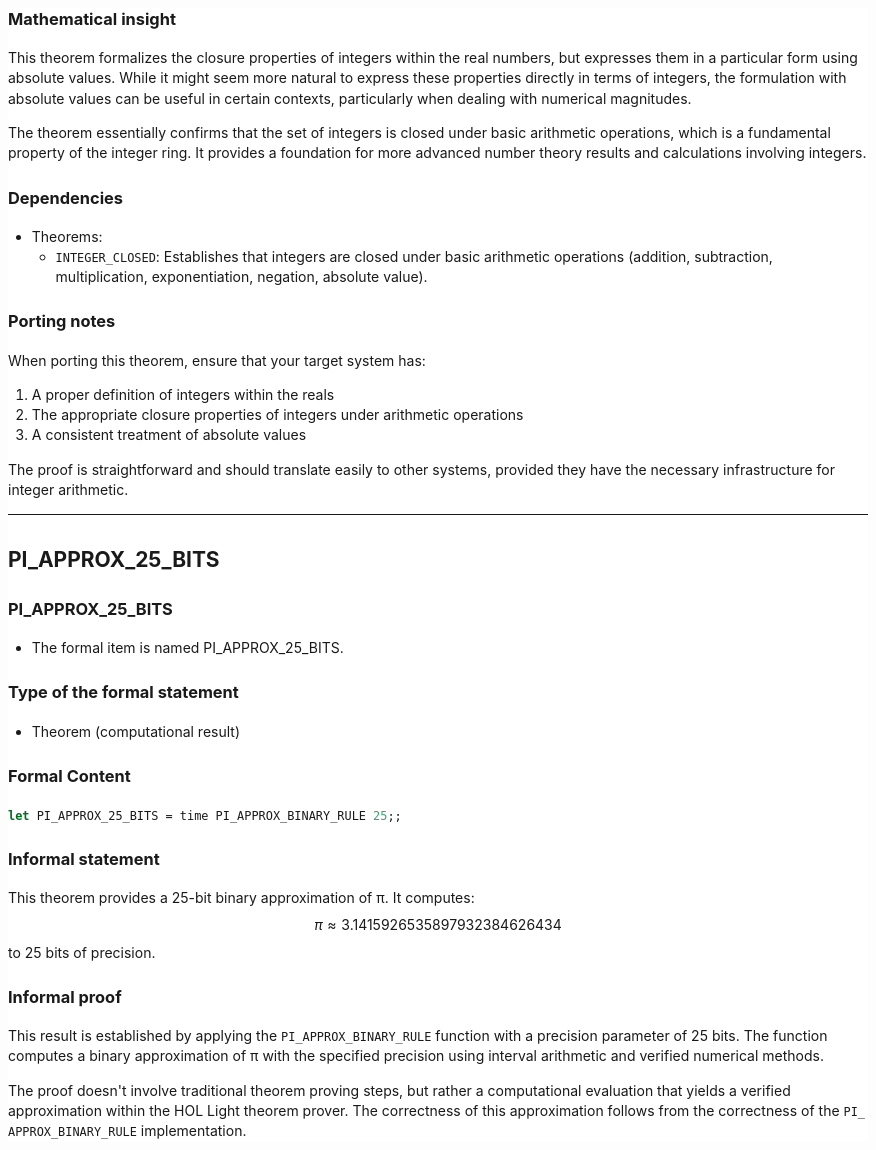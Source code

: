 ### Mathematical insight
This theorem formalizes the closure properties of integers within the real numbers, but expresses them in a particular form using absolute values. While it might seem more natural to express these properties directly in terms of integers, the formulation with absolute values can be useful in certain contexts, particularly when dealing with numerical magnitudes.

The theorem essentially confirms that the set of integers is closed under basic arithmetic operations, which is a fundamental property of the integer ring. It provides a foundation for more advanced number theory results and calculations involving integers.

### Dependencies
- Theorems:
  - `INTEGER_CLOSED`: Establishes that integers are closed under basic arithmetic operations (addition, subtraction, multiplication, exponentiation, negation, absolute value).

### Porting notes
When porting this theorem, ensure that your target system has:
1. A proper definition of integers within the reals
2. The appropriate closure properties of integers under arithmetic operations
3. A consistent treatment of absolute values

The proof is straightforward and should translate easily to other systems, provided they have the necessary infrastructure for integer arithmetic.

---

## PI_APPROX_25_BITS

### PI_APPROX_25_BITS
- The formal item is named PI_APPROX_25_BITS.

### Type of the formal statement
- Theorem (computational result)

### Formal Content
```ocaml
let PI_APPROX_25_BITS = time PI_APPROX_BINARY_RULE 25;;
```

### Informal statement
This theorem provides a 25-bit binary approximation of π. It computes:
$$\pi \approx 3.1415926535897932384626434$$
to 25 bits of precision.

### Informal proof
This result is established by applying the `PI_APPROX_BINARY_RULE` function with a precision parameter of 25 bits. The function computes a binary approximation of π with the specified precision using interval arithmetic and verified numerical methods.

The proof doesn't involve traditional theorem proving steps, but rather a computational evaluation that yields a verified approximation within the HOL Light theorem prover. The correctness of this approximation follows from the correctness of the `PI_APPROX_BINARY_RULE` implementation.

